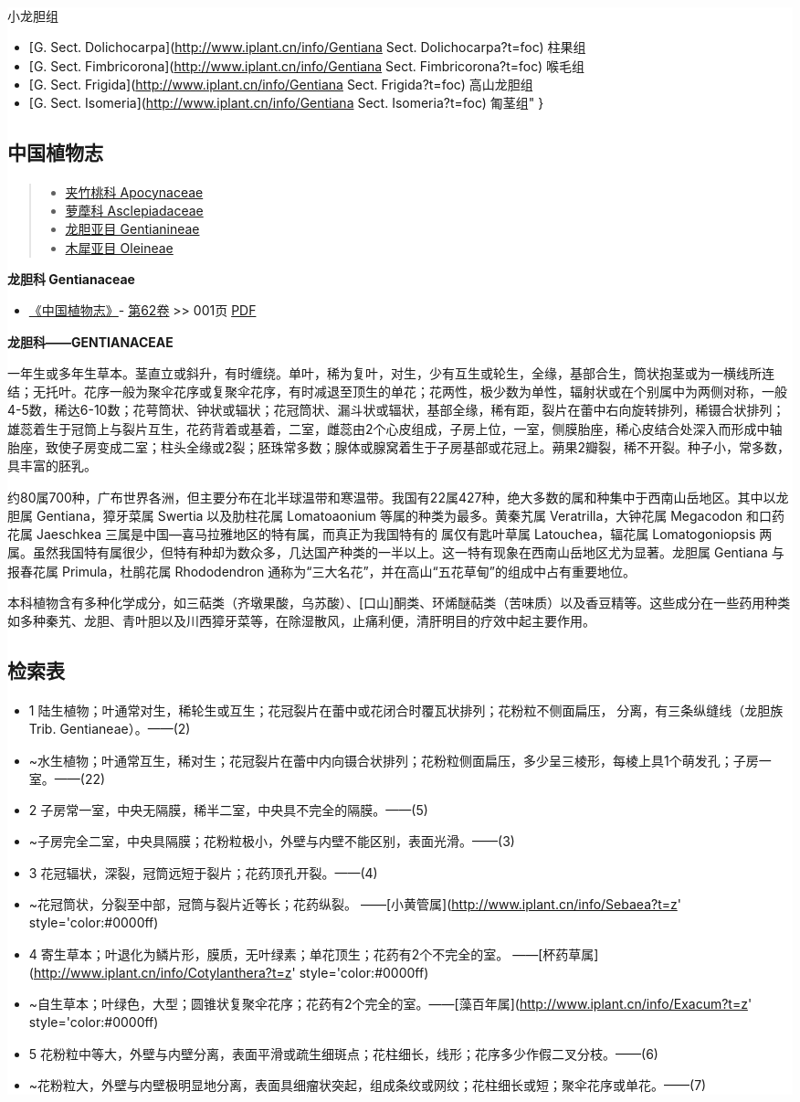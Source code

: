  小龙胆组
* [G.  Sect. Dolichocarpa](http://www.iplant.cn/info/Gentiana Sect. Dolichocarpa?t=foc)
 柱果组
* [G.  Sect. Fimbricorona](http://www.iplant.cn/info/Gentiana Sect. Fimbricorona?t=foc)
 喉毛组
* [G.  Sect. Frigida](http://www.iplant.cn/info/Gentiana Sect. Frigida?t=foc)
 高山龙胆组
* [G.  Sect. Isomeria](http://www.iplant.cn/info/Gentiana Sect. Isomeria?t=foc) 匍茎组"
}

## 中国植物志

> * [夹竹桃科  Apocynaceae](Apocynaceae-夹竹桃科.md)
> * [萝藦科  Asclepiadaceae](Asclepiadaceae-萝藦科.md)
> * [龙胆亚目  Gentianineae](http://www.iplant.cn/info/Gentianineae?t=z)
> * [木犀亚目  Oleineae](http://www.iplant.cn/info/Oleineae?t=z)

**龙胆科 Gentianaceae**

* [《中国植物志》](http://www.iplant.cn/frps)- [第62卷](http://www.iplant.cn/frps/vol/62) >> 001页 [PDF](http://www.iplant.cn/frps/pdf/62/001z.pdf)

**龙胆科——GENTIANACEAE**

一年生或多年生草本。茎直立或斜升，有时缠绕。单叶，稀为复叶，对生，少有互生或轮生，全缘，基部合生，筒状抱茎或为一横线所连结；无托叶。花序一般为聚伞花序或复聚伞花序，有时减退至顶生的单花；花两性，极少数为单性，辐射状或在个别属中为两侧对称，一般4-5数，稀达6-10数；花萼筒状、钟状或辐状；花冠筒状、漏斗状或辐状，基部全缘，稀有距，裂片在蕾中右向旋转排列，稀镊合状排列；雄蕊着生于冠筒上与裂片互生，花药背着或基着，二室，雌蕊由2个心皮组成，子房上位，一室，侧膜胎座，稀心皮结合处深入而形成中轴胎座，致使子房变成二室；柱头全缘或2裂；胚珠常多数；腺体或腺窝着生于子房基部或花冠上。蒴果2瓣裂，稀不开裂。种子小，常多数，具丰富的胚乳。

约80属700种，广布世界各洲，但主要分布在北半球温带和寒温带。我国有22属427种，绝大多数的属和种集中于西南山岳地区。其中以龙胆属 Gentiana，獐牙菜属 Swertia 以及肋柱花属 Lomatoaonium 等属的种类为最多。黄秦艽属 Veratrilla，大钟花属 Megacodon 和口药花属 Jaeschkea 三属是中国—喜马拉雅地区的特有属，而真正为我国特有的 属仅有匙叶草属 Latouchea，辐花属 Lomatogoniopsis 两属。虽然我国特有属很少，但特有种却为数众多，几达国产种类的一半以上。这一特有现象在西南山岳地区尤为显著。龙胆属 Gentiana 与报春花属 Primula，杜鹃花属 Rhododendron 通称为“三大名花”，并在高山“五花草甸”的组成中占有重要地位。

本科植物含有多种化学成分，如三萜类（齐墩果酸，乌苏酸）、[口山]酮类、环烯醚萜类（苦味质）以及香豆精等。这些成分在一些药用种类如多种秦艽、龙胆、青叶胆以及川西獐牙菜等，在除湿散风，止痛利便，清肝明目的疗效中起主要作用。

## 检索表

* 1 陆生植物；叶通常对生，稀轮生或互生；花冠裂片在蕾中或花闭合时覆瓦状排列；花粉粒不侧面扁压， 分离，有三条纵缝线（龙胆族Trib. Gentianeae）。——(2)
* ~水生植物；叶通常互生，稀对生；花冠裂片在蕾中内向镊合状排列；花粉粒侧面扁压，多少呈三棱形，每棱上具1个萌发孔；子房一室。——(22)

* 2 子房常一室，中央无隔膜，稀半二室，中央具不完全的隔膜。——(5)
* ~子房完全二室，中央具隔膜；花粉粒极小，外壁与内壁不能区别，表面光滑。——(3)

* 3 花冠辐状，深裂，冠筒远短于裂片；花药顶孔开裂。——(4)
* ~花冠筒状，分裂至中部，冠筒与裂片近等长；花药纵裂。 ——[小黄管属](http://www.iplant.cn/info/Sebaea?t=z'  style='color:#0000ff)

* 4 寄生草本；叶退化为鳞片形，膜质，无叶绿素；单花顶生；花药有2个不完全的室。 ——[杯药草属](http://www.iplant.cn/info/Cotylanthera?t=z'  style='color:#0000ff)

* ~自生草本；叶绿色，大型；圆锥状复聚伞花序；花药有2个完全的室。——[藻百年属](http://www.iplant.cn/info/Exacum?t=z'  style='color:#0000ff)

* 5 花粉粒中等大，外壁与内壁分离，表面平滑或疏生细斑点；花柱细长，线形；花序多少作假二叉分枝。——(6)
* ~花粉粒大，外壁与内壁极明显地分离，表面具细瘤状突起，组成条纹或网纹；花柱细长或短；聚伞花序或单花。——(7)

